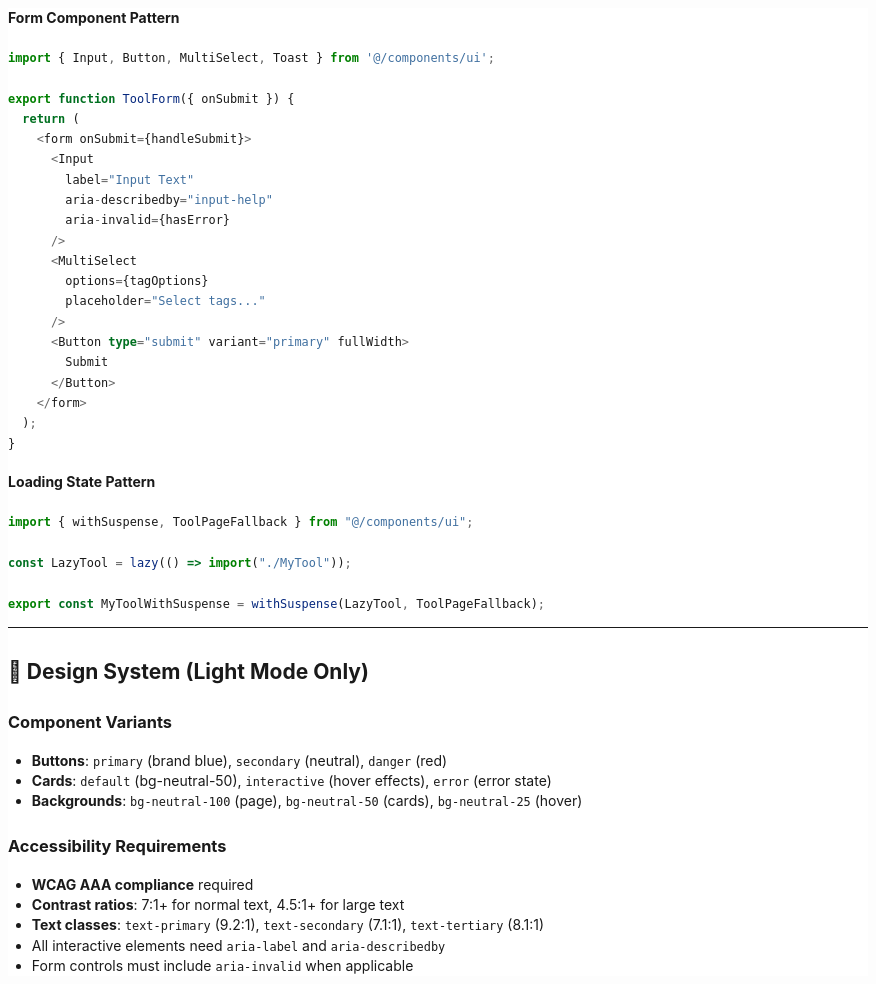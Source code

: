 #### Form Component Pattern

```typescript
import { Input, Button, MultiSelect, Toast } from '@/components/ui';

export function ToolForm({ onSubmit }) {
  return (
    <form onSubmit={handleSubmit}>
      <Input
        label="Input Text"
        aria-describedby="input-help"
        aria-invalid={hasError}
      />
      <MultiSelect
        options={tagOptions}
        placeholder="Select tags..."
      />
      <Button type="submit" variant="primary" fullWidth>
        Submit
      </Button>
    </form>
  );
}
```

#### Loading State Pattern

```typescript
import { withSuspense, ToolPageFallback } from "@/components/ui";

const LazyTool = lazy(() => import("./MyTool"));

export const MyToolWithSuspense = withSuspense(LazyTool, ToolPageFallback);
```

---

## 🎨 Design System (Light Mode Only)

### Component Variants

- **Buttons**: `primary` (brand blue), `secondary` (neutral), `danger` (red)
- **Cards**: `default` (bg-neutral-50), `interactive` (hover effects), `error` (error state)
- **Backgrounds**: `bg-neutral-100` (page), `bg-neutral-50` (cards), `bg-neutral-25` (hover)

### Accessibility Requirements

- **WCAG AAA compliance** required
- **Contrast ratios**: 7:1+ for normal text, 4.5:1+ for large text
- **Text classes**: `text-primary` (9.2:1), `text-secondary` (7.1:1), `text-tertiary` (8.1:1)
- All interactive elements need `aria-label` and `aria-describedby`
- Form controls must include `aria-invalid` when applicable
